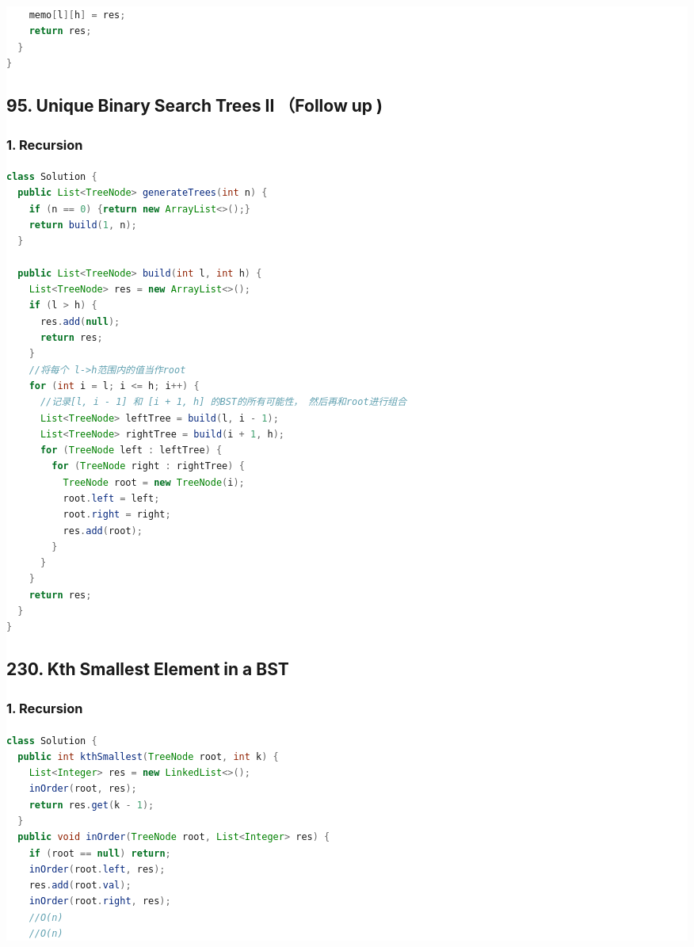 ```java
    memo[l][h] = res;
    return res;
  }
}
```

## 95. Unique Binary Search Trees II （Follow up )

### 1. Recursion

```java
class Solution {
  public List<TreeNode> generateTrees(int n) {
    if (n == 0) {return new ArrayList<>();}
    return build(1, n);
  }
  
  public List<TreeNode> build(int l, int h) {
    List<TreeNode> res = new ArrayList<>();
    if (l > h) {
      res.add(null);
      return res;
    }
    //将每个 l->h范围内的值当作root
    for (int i = l; i <= h; i++) {
      //记录[l, i - 1] 和 [i + 1, h] 的BST的所有可能性， 然后再和root进行组合
      List<TreeNode> leftTree = build(l, i - 1);
      List<TreeNode> rightTree = build(i + 1, h);
      for (TreeNode left : leftTree) {
        for (TreeNode right : rightTree) {
          TreeNode root = new TreeNode(i);
          root.left = left;
          root.right = right;
          res.add(root);
        }
      }
    }
    return res;
  }
}
```





## 230. Kth Smallest Element in a BST

### 1. Recursion

```java
class Solution {
  public int kthSmallest(TreeNode root, int k) {
    List<Integer> res = new LinkedList<>();
    inOrder(root, res);
    return res.get(k - 1);
  }
  public void inOrder(TreeNode root, List<Integer> res) {
    if (root == null) return;
    inOrder(root.left, res);
    res.add(root.val);
    inOrder(root.right, res);
    //O(n)
    //O(n)
```